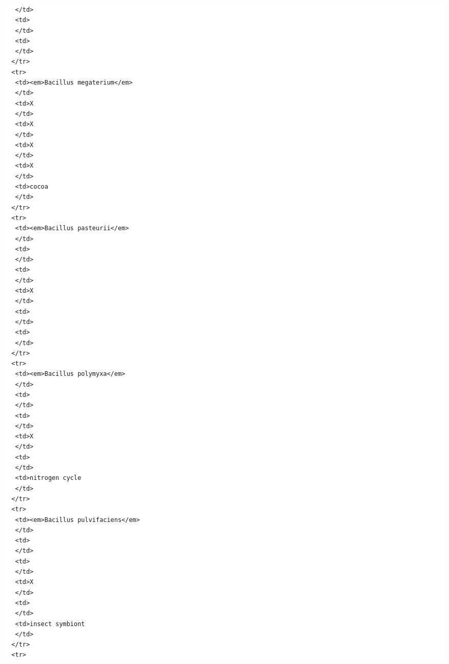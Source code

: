```
   </td>
   <td>
   </td>
   <td>
   </td>
  </tr>
  <tr>
   <td><em>Bacillus megaterium</em>
   </td>
   <td>X
   </td>
   <td>X
   </td>
   <td>X
   </td>
   <td>X
   </td>
   <td>cocoa
   </td>
  </tr>
  <tr>
   <td><em>Bacillus pasteurii</em>
   </td>
   <td>
   </td>
   <td>
   </td>
   <td>X
   </td>
   <td>
   </td>
   <td>
   </td>
  </tr>
  <tr>
   <td><em>Bacillus polymyxa</em>
   </td>
   <td>
   </td>
   <td>
   </td>
   <td>X
   </td>
   <td>
   </td>
   <td>nitrogen cycle
   </td>
  </tr>
  <tr>
   <td><em>Bacillus pulvifaciens</em>
   </td>
   <td>
   </td>
   <td>
   </td>
   <td>X
   </td>
   <td>
   </td>
   <td>insect symbiont
   </td>
  </tr>
  <tr>
```